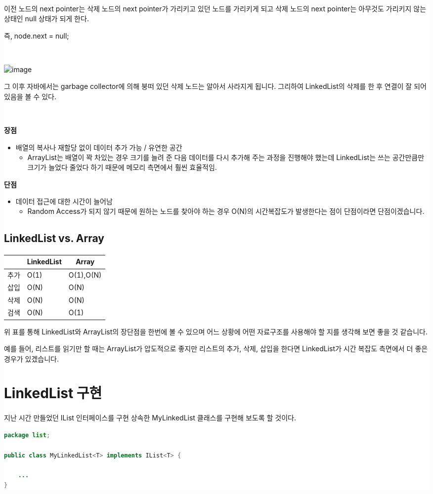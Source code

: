 이전 노드의 next pointer는 삭제 노드의 next pointer가 가리키고 있던 노드를 가리키게 되고  삭제 노드의 next pointer는 아무것도 가리키지 않는 상태인 null 상태가 되게 한다.

즉, node.next = null;

<br>



![image](https://user-images.githubusercontent.com/79521972/153144493-52d3c684-c3d0-4ecc-9bc1-50f128507a9b.png)

그 이후 자바에서는 garbage collector에 의해 붕떠 있던 삭제 노드는 알아서 사라지게 됩니다. 그리하여 LinkedList의 삭제를 한 후 연결이 잘 되어 있음을 볼 수 있다.

<br>

**장점**

- 배열의 복사나 재할당 없이 데이터 추가 가능 / 유연한 공간
  - ArrayList는 배열이 꽉 차있는 경우 크기를 늘려 준 다음 데이터를 다시 추가해 주는 과정을 진행해야 했는데 LinkedList는 쓰는 공간만큼만 크기가 늘었다 줄었다 하기 때문에 메모리 측면에서 훨씬 효율적임.



**단점**

- 데이터 접근에 대한 시간이 늘어남
  - Random Access가 되지 않기 때문에 원하는 노드를 찾아야 하는 경우 O(N)의 시간복잡도가 발생한다는 점이 단점이라면 단점이겠습니다.



## LinkedList vs. Array

|      | LinkedList | Array     |
| ---- | ---------- | --------- |
| 추가 | O(1)       | O(1),O(N) |
| 삽입 | O(N)       | O(N)      |
| 삭제 | O(N)       | O(N)      |
| 검색 | O(N)       | O(1)      |

위 표를 통해 LinkedList와 ArrayList의 장단점을 한번에 볼 수 있으며 어느 상황에 어떤 자료구조를 사용해야 할 지를 생각해 보면 좋을 것 같습니다.

예를 들어, 리스트를 읽기만 할 때는 ArrayList가 압도적으로 좋지만 리스트의 추가, 삭제, 삽입을 한다면 LinkedList가 시간 복잡도 측면에서 더 좋은 경우가 있겠습니다.



# LinkedList 구현

지난 시간 만들었던 IList 인터페이스를 구현 상속한 MyLinkedList 클래스를 구현해 보도록 할 것이다.

```java
package list;

public class MyLinkedList<T> implements IList<T> {
    
    ...
}
```
